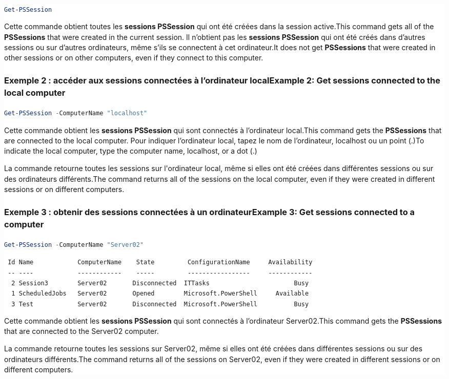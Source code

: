 ```powershell
Get-PSSession
```

<span data-ttu-id="5fe82-132">Cette commande obtient toutes les **sessions PSSession** qui ont été créées dans la session active.</span><span class="sxs-lookup"><span data-stu-id="5fe82-132">This command gets all of the **PSSessions** that were created in the current session.</span></span> <span data-ttu-id="5fe82-133">Il n’obtient pas les **sessions PSSession** qui ont été créés dans d’autres sessions ou sur d’autres ordinateurs, même s’ils se connectent à cet ordinateur.</span><span class="sxs-lookup"><span data-stu-id="5fe82-133">It does not get **PSSessions** that were created in other sessions or on other computers, even if they connect to this computer.</span></span>

### <span data-ttu-id="5fe82-134">Exemple 2 : accéder aux sessions connectées à l’ordinateur local</span><span class="sxs-lookup"><span data-stu-id="5fe82-134">Example 2: Get sessions connected to the local computer</span></span>

```powershell
Get-PSSession -ComputerName "localhost"
```

<span data-ttu-id="5fe82-135">Cette commande obtient les **sessions PSSession** qui sont connectés à l’ordinateur local.</span><span class="sxs-lookup"><span data-stu-id="5fe82-135">This command gets the **PSSessions** that are connected to the local computer.</span></span> <span data-ttu-id="5fe82-136">Pour indiquer l’ordinateur local, tapez le nom de l’ordinateur, localhost ou un point (.)</span><span class="sxs-lookup"><span data-stu-id="5fe82-136">To indicate the local computer, type the computer name, localhost, or a dot (.)</span></span>

<span data-ttu-id="5fe82-137">La commande retourne toutes les sessions sur l'ordinateur local, même si elles ont été créées dans différentes sessions ou sur des ordinateurs différents.</span><span class="sxs-lookup"><span data-stu-id="5fe82-137">The command returns all of the sessions on the local computer, even if they were created in different sessions or on different computers.</span></span>

### <span data-ttu-id="5fe82-138">Exemple 3 : obtenir des sessions connectées à un ordinateur</span><span class="sxs-lookup"><span data-stu-id="5fe82-138">Example 3: Get sessions connected to a computer</span></span>

```powershell
Get-PSSession -ComputerName "Server02"
```

```Output
 Id Name            ComputerName    State         ConfigurationName     Availability
 -- ----            ------------    -----         -----------------     ------------
  2 Session3        Server02       Disconnected  ITTasks                       Busy
  1 ScheduledJobs   Server02       Opened        Microsoft.PowerShell     Available
  3 Test            Server02       Disconnected  Microsoft.PowerShell          Busy
```

<span data-ttu-id="5fe82-139">Cette commande obtient les **sessions PSSession** qui sont connectés à l’ordinateur Server02.</span><span class="sxs-lookup"><span data-stu-id="5fe82-139">This command gets the **PSSessions** that are connected to the Server02 computer.</span></span>

<span data-ttu-id="5fe82-140">La commande retourne toutes les sessions sur Server02, même si elles ont été créées dans différentes sessions ou sur des ordinateurs différents.</span><span class="sxs-lookup"><span data-stu-id="5fe82-140">The command returns all of the sessions on Server02, even if they were created in different sessions or on different computers.</span></span>
